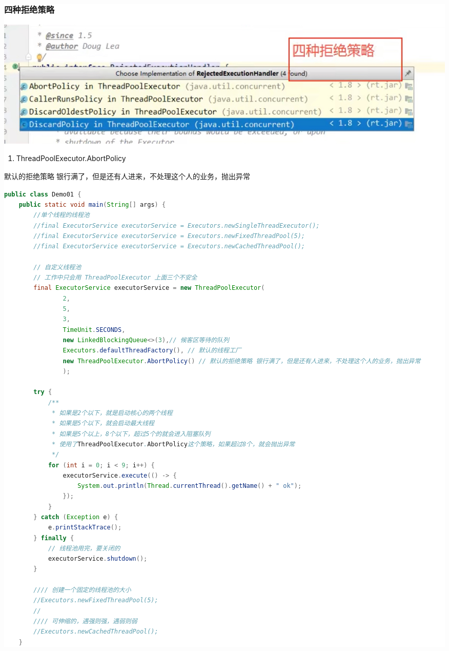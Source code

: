 ### 四种拒绝策略

![](./media/16372581937084.jpg)

1. ThreadPoolExecutor.AbortPolicy

默认的拒绝策略 银行满了，但是还有人进来，不处理这个人的业务，抛出异常

```java
public class Demo01 {
    public static void main(String[] args) {
        //单个线程的线程池
        //final ExecutorService executorService = Executors.newSingleThreadExecutor();
        //final ExecutorService executorService = Executors.newFixedThreadPool(5);
        //final ExecutorService executorService = Executors.newCachedThreadPool();

        // 自定义线程池
        // 工作中只会用 ThreadPoolExecutor 上面三个不安全
        final ExecutorService executorService = new ThreadPoolExecutor(
                2,
                5,
                3,
                TimeUnit.SECONDS,
                new LinkedBlockingQueue<>(3),// 候客区等待的队列
                Executors.defaultThreadFactory(), // 默认的线程工厂
                new ThreadPoolExecutor.AbortPolicy() // 默认的拒绝策略 银行满了，但是还有人进来，不处理这个人的业务，抛出异常
                );

        try {
            /**
             * 如果是2个以下，就是启动核心的两个线程
             * 如果是5个以下，就会启动最大线程
             * 如果是5个以上，8个以下，超过5个的就会进入阻塞队列
             * 使用了ThreadPoolExecutor.AbortPolicy这个策略，如果超过8个，就会抛出异常
             */
            for (int i = 0; i < 9; i++) {
                executorService.execute(() -> {
                    System.out.println(Thread.currentThread().getName() + " ok");
                });
            }
        } catch (Exception e) {
            e.printStackTrace();
        } finally {
            // 线程池用完，要关闭的
            executorService.shutdown();
        }

        //// 创建一个固定的线程池的大小
        //Executors.newFixedThreadPool(5);
        //
        //// 可伸缩的，遇强则强，遇弱则弱
        //Executors.newCachedThreadPool();
    }
```